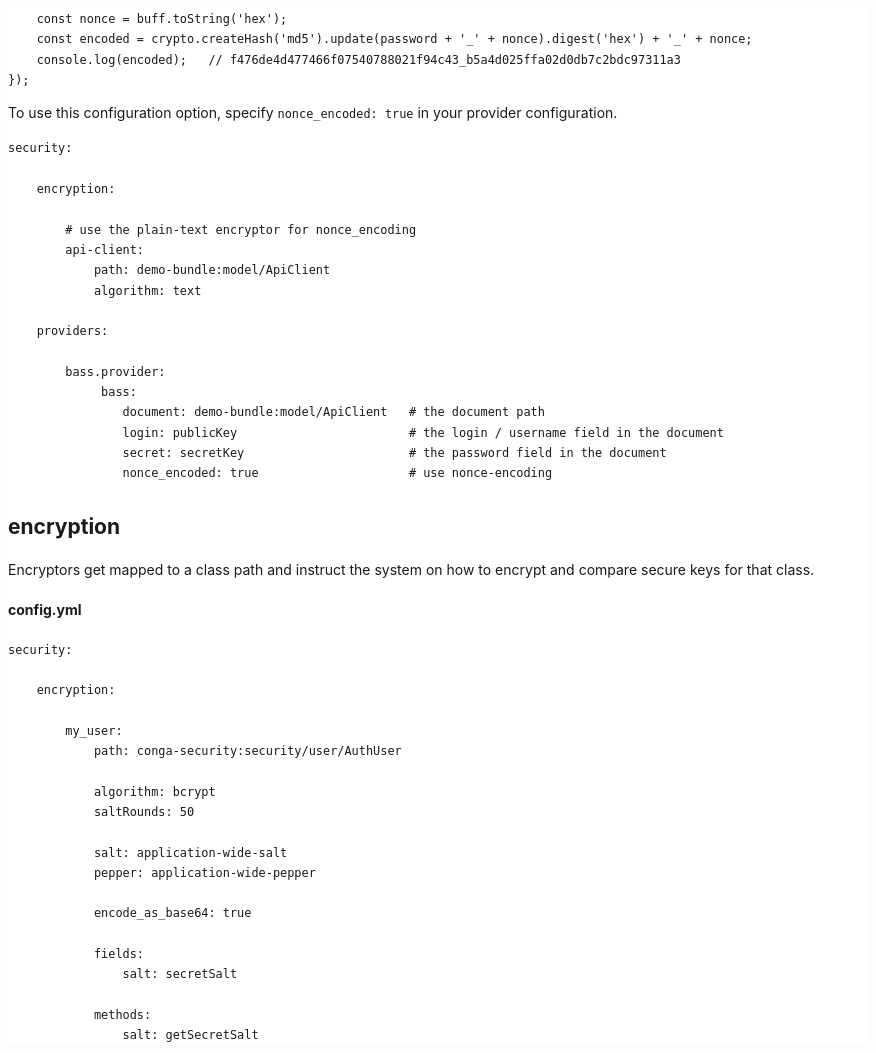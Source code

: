 ```
    const nonce = buff.toString('hex');
    const encoded = crypto.createHash('md5').update(password + '_' + nonce).digest('hex') + '_' + nonce;
    console.log(encoded);   // f476de4d477466f07540788021f94c43_b5a4d025ffa02d0db7c2bdc97311a3
});
```

To use this configuration option, specify `nonce_encoded: true` in your provider configuration.

```
security:
 
    encryption:
        
        # use the plain-text encryptor for nonce_encoding
        api-client:
            path: demo-bundle:model/ApiClient
            algorithm: text
 
    providers:
    
        bass.provider:
             bass:
                document: demo-bundle:model/ApiClient   # the document path
                login: publicKey                        # the login / username field in the document
                secret: secretKey                       # the password field in the document
                nonce_encoded: true                     # use nonce-encoding
```

encryption
----------

Encryptors get mapped to a class path and instruct the system on how to encrypt and compare secure 
keys for that class.

#### config.yml

```
security:

    encryption:
    
        my_user:
            path: conga-security:security/user/AuthUser
            
            algorithm: bcrypt
            saltRounds: 50
            
            salt: application-wide-salt
            pepper: application-wide-pepper
            
            encode_as_base64: true
            
            fields:
                salt: secretSalt
            
            methods:
                salt: getSecretSalt
```
